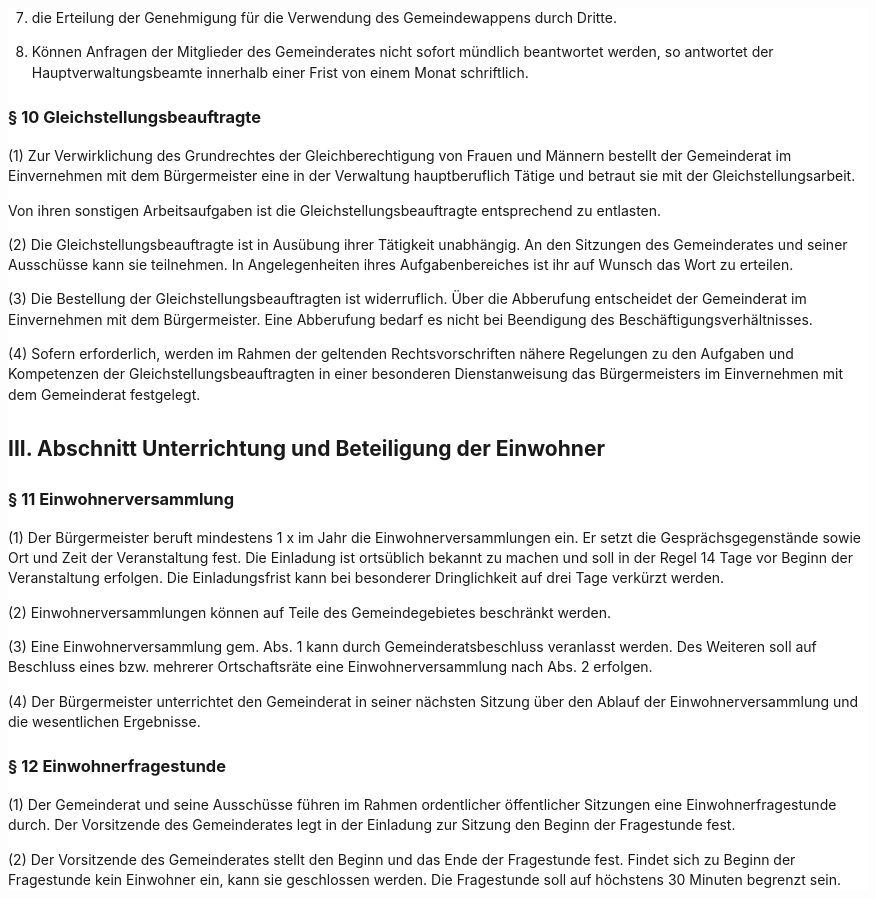 7.	die Erteilung der Genehmigung für die Verwendung des Gemeindewappens durch Dritte.

8. Können Anfragen der Mitglieder des Gemeinderates nicht sofort mündlich beantwortet werden, so antwortet der Hauptverwaltungsbeamte innerhalb einer Frist von einem Monat schriftlich.


### § 10 Gleichstellungsbeauftragte

(1)	Zur Verwirklichung des Grundrechtes der Gleichberechtigung von Frauen und Männern bestellt der Gemeinderat im Einvernehmen mit dem Bürgermeister eine in der Verwaltung hauptberuflich Tätige und betraut sie mit der Gleichstellungsarbeit.

Von ihren sonstigen Arbeitsaufgaben ist die Gleichstellungsbeauftragte entsprechend zu entlasten.

(2)	Die Gleichstellungsbeauftragte ist in Ausübung ihrer Tätigkeit unabhängig. An den Sitzungen des Gemeinderates und seiner Ausschüsse kann sie teilnehmen. In Angelegenheiten ihres Aufgabenbereiches ist ihr auf Wunsch das Wort zu erteilen.

(3)	Die Bestellung der Gleichstellungsbeauftragten ist widerruflich. Über die Abberufung entscheidet der Gemeinderat im Einvernehmen mit dem Bürgermeister. Eine Abberufung bedarf es nicht bei Beendigung des Beschäftigungsverhältnisses.

(4)	Sofern erforderlich, werden im Rahmen der geltenden Rechtsvorschriften nähere Regelungen zu den Aufgaben und Kompetenzen der Gleichstellungsbeauftragten in einer besonderen Dienstanweisung das Bürgermeisters im Einvernehmen mit dem Gemeinderat festgelegt.



## III. Abschnitt Unterrichtung und Beteiligung der Einwohner


### § 11 Einwohnerversammlung

(1)	Der Bürgermeister beruft mindestens 1 x im Jahr die Einwohnerversammlungen ein. Er setzt die Gesprächsgegenstände sowie Ort und Zeit der Veranstaltung fest. Die Einladung ist ortsüblich bekannt zu machen und soll in der Regel 14 Tage vor Beginn der Veranstaltung erfolgen. Die Einladungsfrist kann bei besonderer Dringlichkeit auf drei Tage verkürzt werden.

(2)	Einwohnerversammlungen können auf Teile des Gemeindegebietes beschränkt werden.

(3)	Eine Einwohnerversammlung gem. Abs. 1 kann durch Gemeinderatsbeschluss veranlasst werden. Des Weiteren soll auf Beschluss eines bzw. mehrerer Ortschaftsräte eine Einwohnerversammlung nach Abs. 2 erfolgen.

(4)	Der Bürgermeister unterrichtet den Gemeinderat in seiner nächsten Sitzung über den Ablauf der Einwohnerversammlung und die wesentlichen Ergebnisse.


### § 12 Einwohnerfragestunde

(1)	Der Gemeinderat und seine Ausschüsse führen im Rahmen ordentlicher öffentlicher Sitzungen eine Einwohnerfragestunde durch. Der Vorsitzende des Gemeinderates legt in der Einladung zur Sitzung den Beginn der Fragestunde fest.

(2)	Der Vorsitzende des Gemeinderates stellt den Beginn und das Ende der Fragestunde fest. Findet sich zu Beginn der Fragestunde kein Einwohner ein, kann sie geschlossen werden. Die Fragestunde soll auf höchstens 30 Minuten begrenzt sein.
